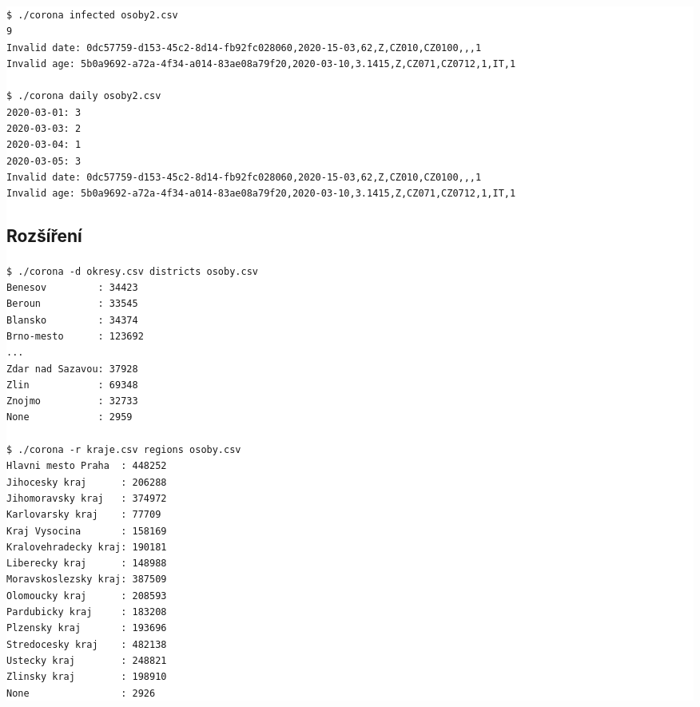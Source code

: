     $ ./corona infected osoby2.csv
    9
    Invalid date: 0dc57759-d153-45c2-8d14-fb92fc028060,2020-15-03,62,Z,CZ010,CZ0100,,,1
    Invalid age: 5b0a9692-a72a-4f34-a014-83ae08a79f20,2020-03-10,3.1415,Z,CZ071,CZ0712,1,IT,1

    $ ./corona daily osoby2.csv
    2020-03-01: 3
    2020-03-03: 2
    2020-03-04: 1
    2020-03-05: 3
    Invalid date: 0dc57759-d153-45c2-8d14-fb92fc028060,2020-15-03,62,Z,CZ010,CZ0100,,,1
    Invalid age: 5b0a9692-a72a-4f34-a014-83ae08a79f20,2020-03-10,3.1415,Z,CZ071,CZ0712,1,IT,1

Rozšíření
---------

    $ ./corona -d okresy.csv districts osoby.csv
    Benesov         : 34423
    Beroun          : 33545
    Blansko         : 34374
    Brno-mesto      : 123692
    ...
    Zdar nad Sazavou: 37928
    Zlin            : 69348
    Znojmo          : 32733
    None            : 2959

    $ ./corona -r kraje.csv regions osoby.csv
    Hlavni mesto Praha  : 448252
    Jihocesky kraj      : 206288
    Jihomoravsky kraj   : 374972
    Karlovarsky kraj    : 77709
    Kraj Vysocina       : 158169
    Kralovehradecky kraj: 190181
    Liberecky kraj      : 148988
    Moravskoslezsky kraj: 387509
    Olomoucky kraj      : 208593
    Pardubicky kraj     : 183208
    Plzensky kraj       : 193696
    Stredocesky kraj    : 482138
    Ustecky kraj        : 248821
    Zlinsky kraj        : 198910
    None                : 2926
